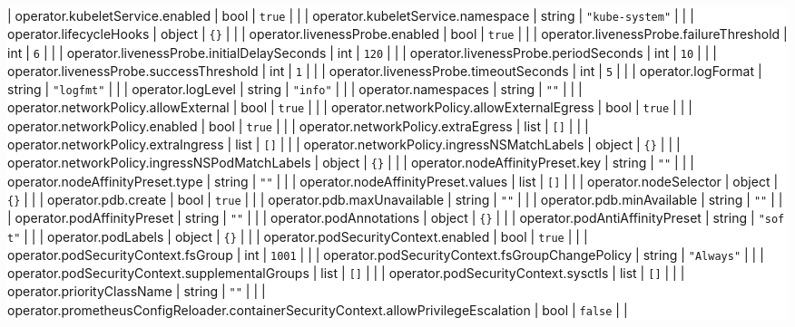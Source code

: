 | operator.kubeletService.enabled | bool | `true` |  |
| operator.kubeletService.namespace | string | `"kube-system"` |  |
| operator.lifecycleHooks | object | `{}` |  |
| operator.livenessProbe.enabled | bool | `true` |  |
| operator.livenessProbe.failureThreshold | int | `6` |  |
| operator.livenessProbe.initialDelaySeconds | int | `120` |  |
| operator.livenessProbe.periodSeconds | int | `10` |  |
| operator.livenessProbe.successThreshold | int | `1` |  |
| operator.livenessProbe.timeoutSeconds | int | `5` |  |
| operator.logFormat | string | `"logfmt"` |  |
| operator.logLevel | string | `"info"` |  |
| operator.namespaces | string | `""` |  |
| operator.networkPolicy.allowExternal | bool | `true` |  |
| operator.networkPolicy.allowExternalEgress | bool | `true` |  |
| operator.networkPolicy.enabled | bool | `true` |  |
| operator.networkPolicy.extraEgress | list | `[]` |  |
| operator.networkPolicy.extraIngress | list | `[]` |  |
| operator.networkPolicy.ingressNSMatchLabels | object | `{}` |  |
| operator.networkPolicy.ingressNSPodMatchLabels | object | `{}` |  |
| operator.nodeAffinityPreset.key | string | `""` |  |
| operator.nodeAffinityPreset.type | string | `""` |  |
| operator.nodeAffinityPreset.values | list | `[]` |  |
| operator.nodeSelector | object | `{}` |  |
| operator.pdb.create | bool | `true` |  |
| operator.pdb.maxUnavailable | string | `""` |  |
| operator.pdb.minAvailable | string | `""` |  |
| operator.podAffinityPreset | string | `""` |  |
| operator.podAnnotations | object | `{}` |  |
| operator.podAntiAffinityPreset | string | `"soft"` |  |
| operator.podLabels | object | `{}` |  |
| operator.podSecurityContext.enabled | bool | `true` |  |
| operator.podSecurityContext.fsGroup | int | `1001` |  |
| operator.podSecurityContext.fsGroupChangePolicy | string | `"Always"` |  |
| operator.podSecurityContext.supplementalGroups | list | `[]` |  |
| operator.podSecurityContext.sysctls | list | `[]` |  |
| operator.priorityClassName | string | `""` |  |
| operator.prometheusConfigReloader.containerSecurityContext.allowPrivilegeEscalation | bool | `false` |  |